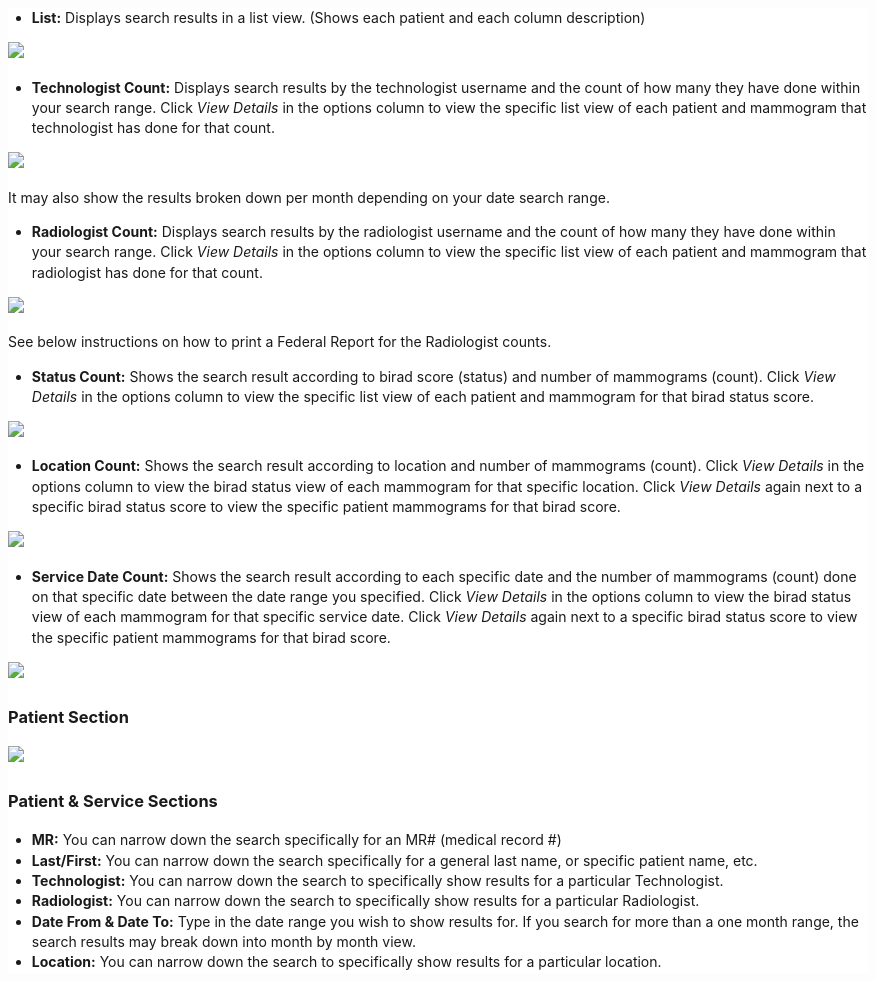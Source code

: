 * <strong>List:</strong> Displays search results in a list view. (Shows each patient and each column description)
  
![](../mammotrack-sidemenu.assets/100000000000034F0000007111DB0D8BBAA1E96D.png)  

* <strong>Technologist Count:</strong> Displays search results by the technologist username and the count of how many they have done within your search range. Click <em>View Details</em> in the options column to view the specific list view of each patient and mammogram that technologist has done for that count.
  
![](../mammotrack-sidemenu.assets/100000000000027800000064F5A6AAD1644753FE.png)  

It may also show the results broken down per month depending on your date search range.
* <strong>Radiologist Count:</strong> Displays search results by the radiologist username and the count of how many they have done within your search range. Click <em>View Details</em> in the options column to view the specific list view of each patient and mammogram that radiologist has done for that count.
  
![](../mammotrack-sidemenu.assets/10000000000002A200000061A71207FEF9BA6797.png)  

See below instructions on how to print a Federal Report for the Radiologist counts.
* <strong>Status Count:</strong> Shows the search result according to birad score (status) and number of mammograms (count). Click <em>View Details</em> in the options column to view the specific list view of each patient and mammogram for that birad status score.
  
![](../mammotrack-sidemenu.assets/100000000000026A0000005CB4075857FB4BCBBE.png)  

* <strong>Location Count:</strong> Shows the search result according to location and number of mammograms (count). Click <em>View Details</em> in the options column to view the birad status view of each mammogram for that specific location. Click <em>View Details</em> again next to a specific birad status score to view the specific patient mammograms for that birad score.
  
![](../mammotrack-sidemenu.assets/100000000000029D0000006E541F6BE275C32D77.png)  

* <strong>Service Date Count:</strong> Shows the search result according to each specific date and the number of mammograms (count) done on that specific date between the date range you specified. Click <em>View Details</em> in the options column to view the birad status view of each mammogram for that specific service date. Click <em>View Details</em> again next to a specific birad status score to view the specific patient mammograms for that birad score.
  
![](../mammotrack-sidemenu.assets/1000000000000295000000686A6B73FB72657C1C.png)  

  
### Patient Section  

  
![](../mammotrack-sidemenu.assets/10000000000004560000017D59BCBC4B86E6018E.png)  

  
### Patient & Service Sections  

* <strong>MR:</strong> You can narrow down the search specifically for an MR# (medical record #)
* <strong>Last/First:</strong> You can narrow down the search specifically for a general last name, or specific patient name, etc.
* <strong>Technologist:</strong> You can narrow down the search to specifically show results for a particular Technologist.
* <strong>Radiologist:</strong> You can narrow down the search to specifically show results for a particular Radiologist.
* <strong>Date From & Date To:</strong> Type in the date range you wish to show results for. If you search for more than a one month range, the search results may break down into month by month view.
* <strong>Location:</strong> You can narrow down the search to specifically show results for a particular location.
